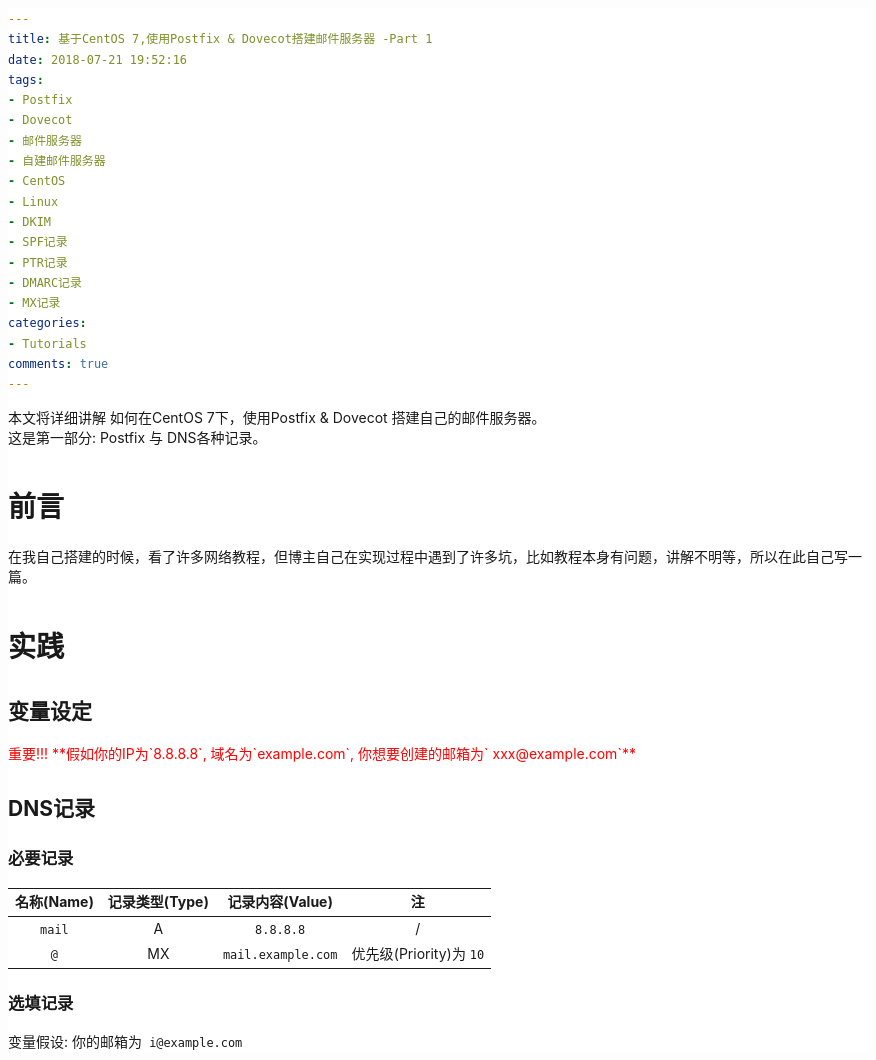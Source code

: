 ```yaml
---
title: 基于CentOS 7,使用Postfix & Dovecot搭建邮件服务器 -Part 1
date: 2018-07-21 19:52:16
tags:
- Postfix
- Dovecot
- 邮件服务器
- 自建邮件服务器
- CentOS
- Linux
- DKIM
- SPF记录
- PTR记录
- DMARC记录
- MX记录
categories:
- Tutorials
comments: true
---
```


本文将详细讲解 如何在CentOS 7下，使用Postfix & Dovecot 搭建自己的邮件服务器。  
这是第一部分: Postfix 与 DNS各种记录。


# 前言
在我自己搭建的时候，看了许多网络教程，但博主自己在实现过程中遇到了许多坑，比如教程本身有问题，讲解不明等，所以在此自己写一篇。  

# 实践
## **变量设定**
<font color=red>
重要!!!   
**假如你的IP为`8.8.8.8`, 域名为`example.com`, 你想要创建的邮箱为` xxx@example.com`**
</font>

## DNS记录
### 必要记录
|名称(Name)|记录类型(Type)|记录内容(Value)|注|
|:---:|:---:|:---:|:---:|
|`mail` |A   |`8.8.8.8`|/|
|`@`   |MX   |`mail.example.com`|优先级(Priority)为 `10`|
### 选填记录
变量假设: 你的邮箱为` i@example.com`  
